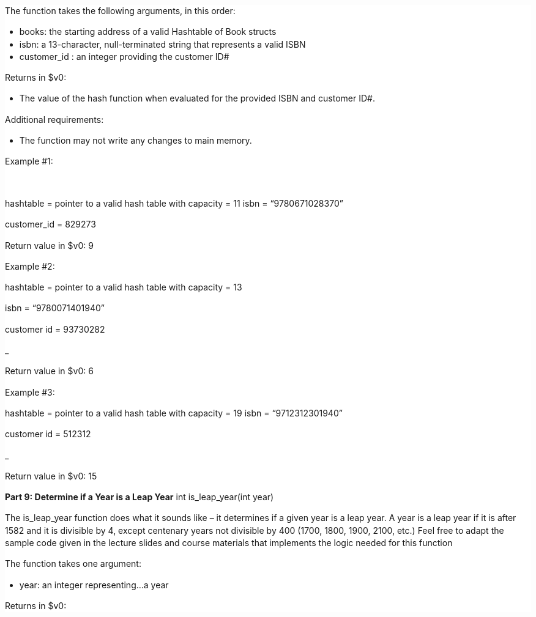 The function takes the following arguments, in this order:

<ul>
<li>books: the starting address of a valid Hashtable of Book structs</li>
<li>isbn: a 13-character, null-terminated string that represents a valid ISBN</li>
<li>customer_id : an integer providing the customer ID#</li>
</ul>
Returns in $v0:

<ul>
<li>The value of the hash function when evaluated for the provided ISBN and customer ID#.</li>
</ul>
Additional requirements:

<ul>
<li>The function may not write any changes to main memory.</li>
</ul>
Example #1:

&nbsp;

hashtable = pointer to a valid hash table with capacity = 11 isbn = “9780671028370”

customer_id = 829273

Return value in $v0: 9

Example #2:

hashtable = pointer to a valid hash table with capacity = 13

isbn = “9780071401940”

customer id = 93730282

_

Return value in $v0: 6

Example #3:

hashtable = pointer to a valid hash table with capacity = 19 isbn = “9712312301940”

customer id = 512312

_

Return value in $v0: 15

<strong>Part 9: Determine if a Year is a Leap Year</strong> int is_leap_year(int year)

The is_leap_year function does what it sounds like – it determines if a given year is a leap year. A year is a leap year if it is after 1582 and it is divisible by 4, except centenary years not divisible by 400 (1700, 1800, 1900, 2100, etc.) Feel free to adapt the sample code given in the lecture slides and course materials that implements the logic needed for this function

The function takes one argument:

<ul>
<li>year: an integer representing…a year</li>
</ul>
Returns in $v0:
